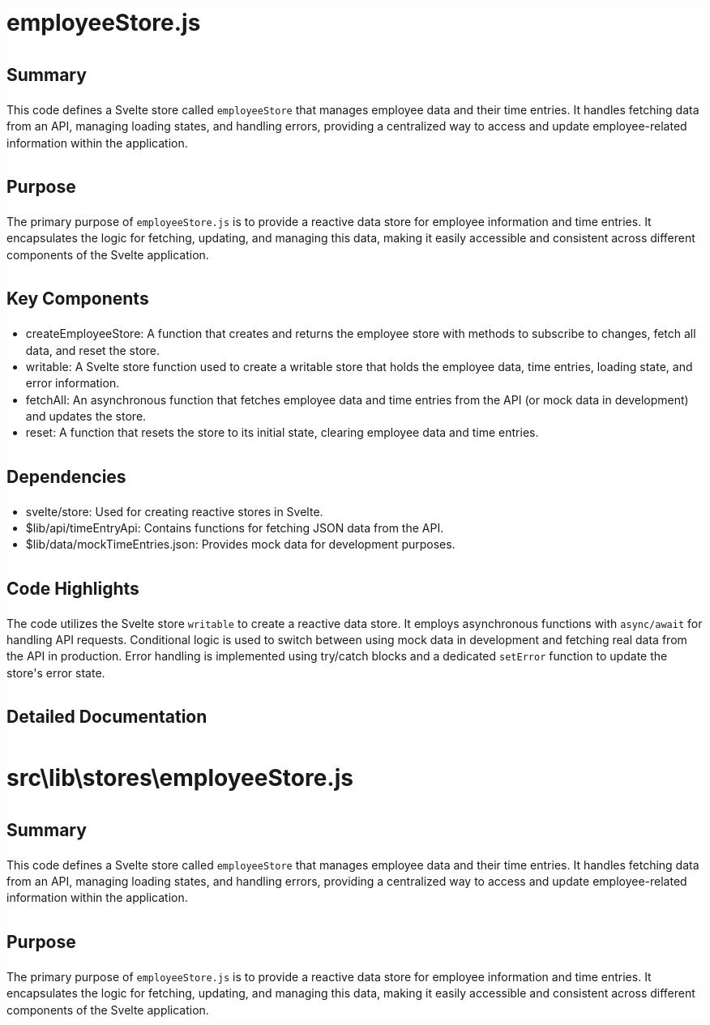 # employeeStore.js

## Summary
This code defines a Svelte store called `employeeStore` that manages employee data and their time entries. It handles fetching data from an API, managing loading states, and handling errors, providing a centralized way to access and update employee-related information within the application.

## Purpose
The primary purpose of `employeeStore.js` is to provide a reactive data store for employee information and time entries. It encapsulates the logic for fetching, updating, and managing this data, making it easily accessible and consistent across different components of the Svelte application.

## Key Components
- createEmployeeStore: A function that creates and returns the employee store with methods to subscribe to changes, fetch all data, and reset the store.
- writable: A Svelte store function used to create a writable store that holds the employee data, time entries, loading state, and error information.
- fetchAll: An asynchronous function that fetches employee data and time entries from the API (or mock data in development) and updates the store.
- reset: A function that resets the store to its initial state, clearing employee data and time entries.

## Dependencies
- svelte/store: Used for creating reactive stores in Svelte.
- $lib/api/timeEntryApi: Contains functions for fetching JSON data from the API.
- $lib/data/mockTimeEntries.json: Provides mock data for development purposes.

## Code Highlights
The code utilizes the Svelte store `writable` to create a reactive data store. It employs asynchronous functions with `async/await` for handling API requests. Conditional logic is used to switch between using mock data in development and fetching real data from the API in production. Error handling is implemented using try/catch blocks and a dedicated `setError` function to update the store's error state.

## Detailed Documentation
# src\lib\stores\employeeStore.js

## Summary
This code defines a Svelte store called `employeeStore` that manages employee data and their time entries. It handles fetching data from an API, managing loading states, and handling errors, providing a centralized way to access and update employee-related information within the application.

## Purpose
The primary purpose of `employeeStore.js` is to provide a reactive data store for employee information and time entries. It encapsulates the logic for fetching, updating, and managing this data, making it easily accessible and consistent across different components of the Svelte application.
